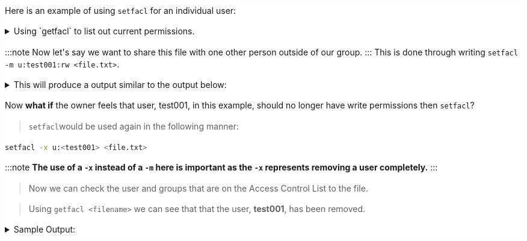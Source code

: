  
Here is an example of using `setfacl` for an individual user: 

<details><summary>Using `getfacl` to list out current permissions.</summary></details>

:::note
Now let's say we want to share this file with one other person outside of our group. 
:::
This is done through writing `setfacl -m u:test001:rw <file.txt>`.
<details><summary>This will produce a output similar to the output below:</summary></details>

Now **what if** the owner feels that user, test001, in this example, should no longer have write permissions then `setfacl`?
>`setfacl`would be used again in the following manner: 
```bash
setfacl -x u:<test001> <file.txt>
``` 
:::note
**The use of a `-x` instead of a `-m` here is important as the `-x` represents removing a user completely.**
:::
>Now we can check the user and groups that are on the Access Control List to the file.

>Using `getfacl <filename>` we can see that that the user, **test001**, has been removed. 
<details><summary>Sample Output:</summary></details>



